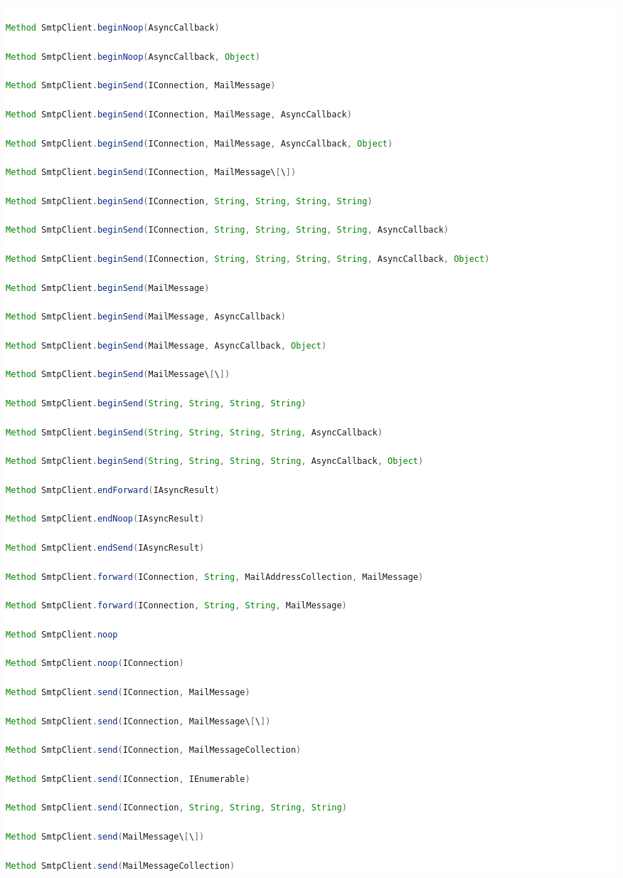 ``` java

Method SmtpClient.beginNoop(AsyncCallback)

Method SmtpClient.beginNoop(AsyncCallback, Object)

Method SmtpClient.beginSend(IConnection, MailMessage)

Method SmtpClient.beginSend(IConnection, MailMessage, AsyncCallback)

Method SmtpClient.beginSend(IConnection, MailMessage, AsyncCallback, Object)

Method SmtpClient.beginSend(IConnection, MailMessage\[\])

Method SmtpClient.beginSend(IConnection, String, String, String, String)

Method SmtpClient.beginSend(IConnection, String, String, String, String, AsyncCallback)

Method SmtpClient.beginSend(IConnection, String, String, String, String, AsyncCallback, Object)

Method SmtpClient.beginSend(MailMessage)

Method SmtpClient.beginSend(MailMessage, AsyncCallback)

Method SmtpClient.beginSend(MailMessage, AsyncCallback, Object)

Method SmtpClient.beginSend(MailMessage\[\])

Method SmtpClient.beginSend(String, String, String, String)

Method SmtpClient.beginSend(String, String, String, String, AsyncCallback)

Method SmtpClient.beginSend(String, String, String, String, AsyncCallback, Object)

Method SmtpClient.endForward(IAsyncResult)

Method SmtpClient.endNoop(IAsyncResult)

Method SmtpClient.endSend(IAsyncResult)

Method SmtpClient.forward(IConnection, String, MailAddressCollection, MailMessage)

Method SmtpClient.forward(IConnection, String, String, MailMessage)

Method SmtpClient.noop

Method SmtpClient.noop(IConnection)

Method SmtpClient.send(IConnection, MailMessage)

Method SmtpClient.send(IConnection, MailMessage\[\])

Method SmtpClient.send(IConnection, MailMessageCollection)

Method SmtpClient.send(IConnection, IEnumerable)

Method SmtpClient.send(IConnection, String, String, String, String)

Method SmtpClient.send(MailMessage\[\])

Method SmtpClient.send(MailMessageCollection)

```
